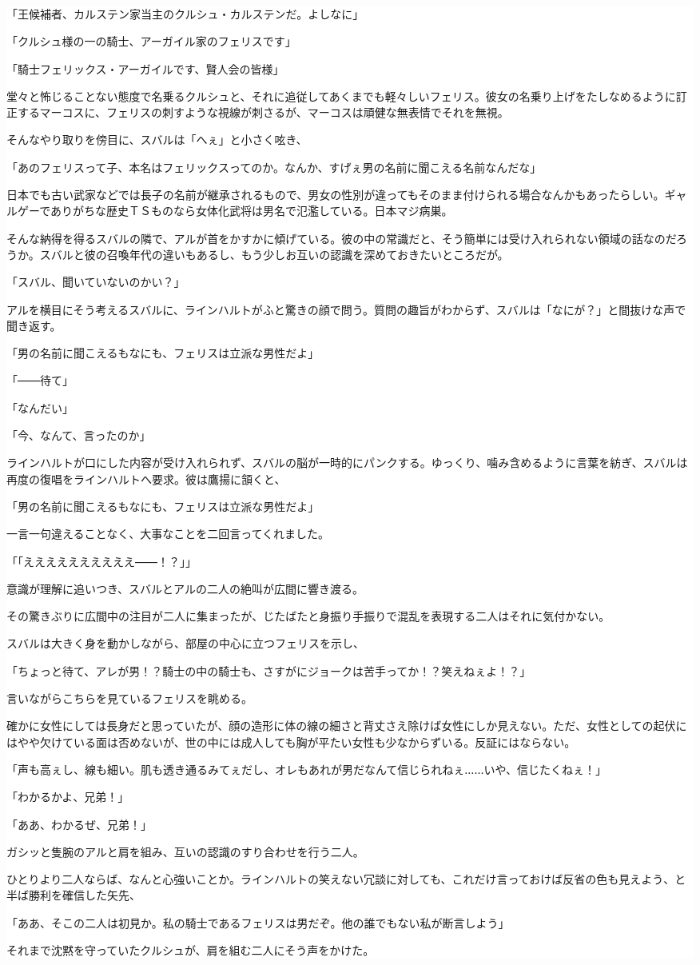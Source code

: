 「王候補者、カルステン家当主のクルシュ・カルステンだ。よしなに」

「クルシュ様の一の騎士、アーガイル家のフェリスです」

「騎士フェリックス・アーガイルです、賢人会の皆様」

堂々と怖じることない態度で名乗るクルシュと、それに追従してあくまでも軽々しいフェリス。彼女の名乗り上げをたしなめるように訂正するマーコスに、フェリスの刺すような視線が刺さるが、マーコスは頑健な無表情でそれを無視。

そんなやり取りを傍目に、スバルは「へぇ」と小さく呟き、

「あのフェリスって子、本名はフェリックスってのか。なんか、すげぇ男の名前に聞こえる名前なんだな」

日本でも古い武家などでは長子の名前が継承されるもので、男女の性別が違ってもそのまま付けられる場合なんかもあったらしい。ギャルゲーでありがちな歴史ＴＳものなら女体化武将は男名で氾濫している。日本マジ病巣。

そんな納得を得るスバルの隣で、アルが首をかすかに傾げている。彼の中の常識だと、そう簡単には受け入れられない領域の話なのだろうか。スバルと彼の召喚年代の違いもあるし、もう少しお互いの認識を深めておきたいところだが。

「スバル、聞いていないのかい？」

アルを横目にそう考えるスバルに、ラインハルトがふと驚きの顔で問う。質問の趣旨がわからず、スバルは「なにが？」と間抜けな声で聞き返す。

「男の名前に聞こえるもなにも、フェリスは立派な男性だよ」

「――待て」

「なんだい」

「今、なんて、言ったのか」

ラインハルトが口にした内容が受け入れられず、スバルの脳が一時的にパンクする。ゆっくり、噛み含めるように言葉を紡ぎ、スバルは再度の復唱をラインハルトへ要求。彼は鷹揚に頷くと、

「男の名前に聞こえるもなにも、フェリスは立派な男性だよ」

一言一句違えることなく、大事なことを二回言ってくれました。

「「ええええええええええ――！？」」

意識が理解に追いつき、スバルとアルの二人の絶叫が広間に響き渡る。

その驚きぶりに広間中の注目が二人に集まったが、じたばたと身振り手振りで混乱を表現する二人はそれに気付かない。

スバルは大きく身を動かしながら、部屋の中心に立つフェリスを示し、

「ちょっと待て、アレが男！？騎士の中の騎士も、さすがにジョークは苦手ってか！？笑えねぇよ！？」

言いながらこちらを見ているフェリスを眺める。

確かに女性にしては長身だと思っていたが、顔の造形に体の線の細さと背丈さえ除けば女性にしか見えない。ただ、女性としての起伏にはやや欠けている面は否めないが、世の中には成人しても胸が平たい女性も少なからずいる。反証にはならない。

「声も高ぇし、線も細い。肌も透き通るみてぇだし、オレもあれが男だなんて信じられねぇ……いや、信じたくねぇ！」

「わかるかよ、兄弟！」

「ああ、わかるぜ、兄弟！」

ガシッと隻腕のアルと肩を組み、互いの認識のすり合わせを行う二人。

ひとりより二人ならば、なんと心強いことか。ラインハルトの笑えない冗談に対しても、これだけ言っておけば反省の色も見えよう、と半ば勝利を確信した矢先、

「ああ、そこの二人は初見か。私の騎士であるフェリスは男だぞ。他の誰でもない私が断言しよう」

それまで沈黙を守っていたクルシュが、肩を組む二人にそう声をかけた。
